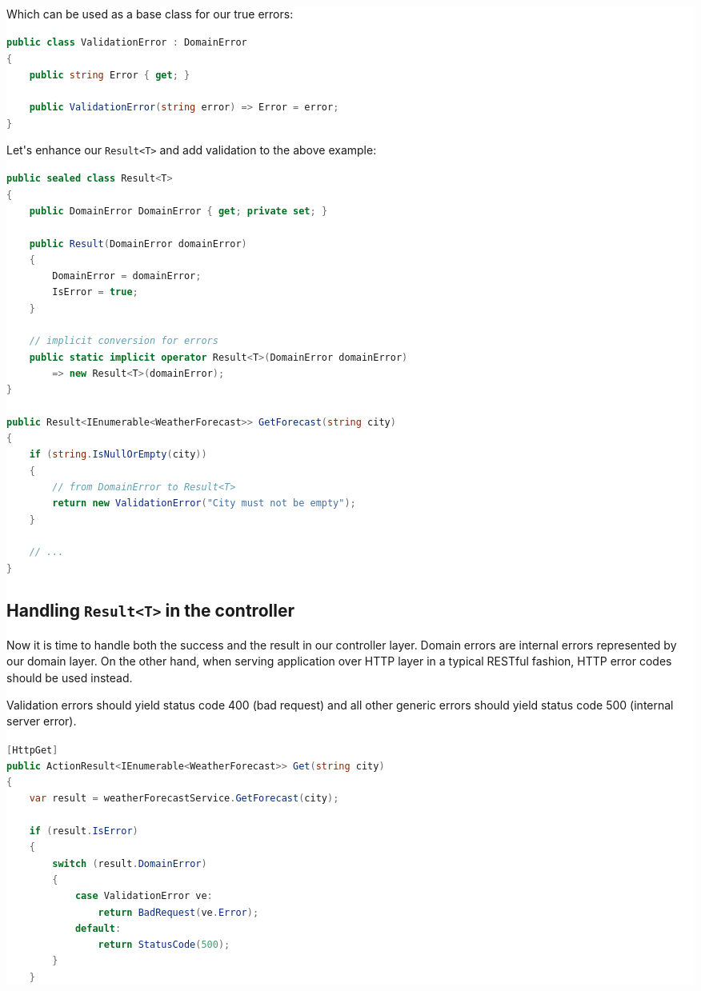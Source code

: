 Which can be used as a base class for our true errors:

```csharp
public class ValidationError : DomainError
{
    public string Error { get; }

    public ValidationError(string error) => Error = error;
}
```

Let's enhance our `Result<T>` and add validation to the above example:

```csharp
public sealed class Result<T>
{
    public DomainError DomainError { get; private set; }

    public Result(DomainError domainError)
    {
        DomainError = domainError;
        IsError = true;
    }

    // implicit conversion for errors
    public static implicit operator Result<T>(DomainError domainError)
        => new Result<T>(domainError);
}

public Result<IEnumerable<WeatherForecast>> GetForecast(string city)
{
    if (string.IsNullOrEmpty(city))
    {
        // from DomainError to Result<T>
        return new ValidationError("City must not be empty");
    }

    // ...
}
```

## Handling `Result<T>` in the controller

Now it is time to handle both the success and the result in our controller layer. Domain errors are internal errors represented by our domain layer. On the other hand, when serving application over HTTP layer in a typical RESTful fashion, HTTP error codes should be used instead.

Validation errors should yield status code 400 (bad request) and all other generic errors should yield status code 500 (internal server error).

```csharp
[HttpGet]
public ActionResult<IEnumerable<WeatherForecast>> Get(string city)
{
    var result = weatherForecastService.GetForecast(city);

    if (result.IsError)
    {
        switch (result.DomainError)
        {
            case ValidationError ve:
                return BadRequest(ve.Error);
            default:
                return StatusCode(500);
        }
    }

```